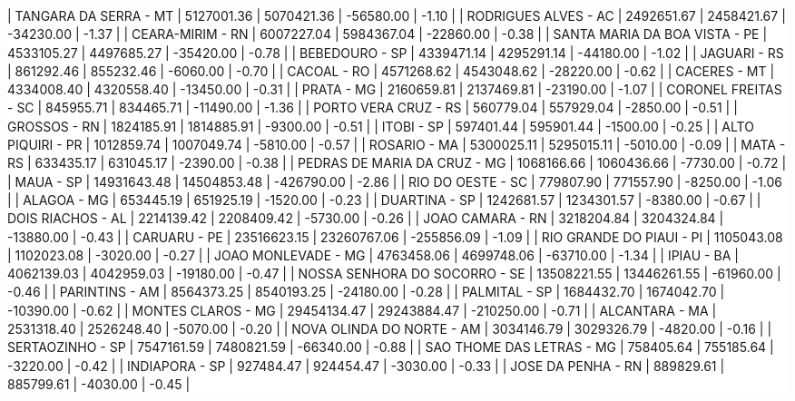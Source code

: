 | TANGARA DA SERRA - MT | 5127001.36 | 5070421.36 | -56580.00 | -1.10 |
| RODRIGUES ALVES - AC | 2492651.67 | 2458421.67 | -34230.00 | -1.37 |
| CEARA-MIRIM - RN | 6007227.04 | 5984367.04 | -22860.00 | -0.38 |
| SANTA MARIA DA BOA VISTA - PE | 4533105.27 | 4497685.27 | -35420.00 | -0.78 |
| BEBEDOURO - SP | 4339471.14 | 4295291.14 | -44180.00 | -1.02 |
| JAGUARI - RS | 861292.46 | 855232.46 | -6060.00 | -0.70 |
| CACOAL - RO | 4571268.62 | 4543048.62 | -28220.00 | -0.62 |
| CACERES - MT | 4334008.40 | 4320558.40 | -13450.00 | -0.31 |
| PRATA - MG | 2160659.81 | 2137469.81 | -23190.00 | -1.07 |
| CORONEL FREITAS - SC | 845955.71 | 834465.71 | -11490.00 | -1.36 |
| PORTO VERA CRUZ - RS | 560779.04 | 557929.04 | -2850.00 | -0.51 |
| GROSSOS - RN | 1824185.91 | 1814885.91 | -9300.00 | -0.51 |
| ITOBI - SP | 597401.44 | 595901.44 | -1500.00 | -0.25 |
| ALTO PIQUIRI - PR | 1012859.74 | 1007049.74 | -5810.00 | -0.57 |
| ROSARIO - MA | 5300025.11 | 5295015.11 | -5010.00 | -0.09 |
| MATA - RS | 633435.17 | 631045.17 | -2390.00 | -0.38 |
| PEDRAS DE MARIA DA CRUZ - MG | 1068166.66 | 1060436.66 | -7730.00 | -0.72 |
| MAUA - SP | 14931643.48 | 14504853.48 | -426790.00 | -2.86 |
| RIO DO OESTE - SC | 779807.90 | 771557.90 | -8250.00 | -1.06 |
| ALAGOA - MG | 653445.19 | 651925.19 | -1520.00 | -0.23 |
| DUARTINA - SP | 1242681.57 | 1234301.57 | -8380.00 | -0.67 |
| DOIS RIACHOS - AL | 2214139.42 | 2208409.42 | -5730.00 | -0.26 |
| JOAO CAMARA - RN | 3218204.84 | 3204324.84 | -13880.00 | -0.43 |
| CARUARU - PE | 23516623.15 | 23260767.06 | -255856.09 | -1.09 |
| RIO GRANDE DO PIAUI - PI | 1105043.08 | 1102023.08 | -3020.00 | -0.27 |
| JOAO MONLEVADE - MG | 4763458.06 | 4699748.06 | -63710.00 | -1.34 |
| IPIAU - BA | 4062139.03 | 4042959.03 | -19180.00 | -0.47 |
| NOSSA SENHORA DO SOCORRO - SE | 13508221.55 | 13446261.55 | -61960.00 | -0.46 |
| PARINTINS - AM | 8564373.25 | 8540193.25 | -24180.00 | -0.28 |
| PALMITAL - SP | 1684432.70 | 1674042.70 | -10390.00 | -0.62 |
| MONTES CLAROS - MG | 29454134.47 | 29243884.47 | -210250.00 | -0.71 |
| ALCANTARA - MA | 2531318.40 | 2526248.40 | -5070.00 | -0.20 |
| NOVA OLINDA DO NORTE - AM | 3034146.79 | 3029326.79 | -4820.00 | -0.16 |
| SERTAOZINHO - SP | 7547161.59 | 7480821.59 | -66340.00 | -0.88 |
| SAO THOME DAS LETRAS - MG | 758405.64 | 755185.64 | -3220.00 | -0.42 |
| INDIAPORA - SP | 927484.47 | 924454.47 | -3030.00 | -0.33 |
| JOSE DA PENHA - RN | 889829.61 | 885799.61 | -4030.00 | -0.45 |